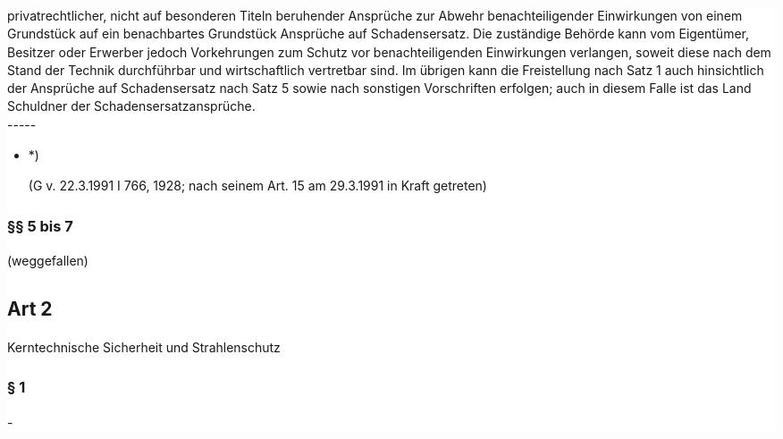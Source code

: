 privatrechtlicher, nicht auf besonderen Titeln beruhender Ansprüche zur
Abwehr benachteiligender Einwirkungen von einem Grundstück auf ein
benachbartes Grundstück Ansprüche auf Schadensersatz. Die zuständige
Behörde kann vom Eigentümer, Besitzer oder Erwerber jedoch Vorkehrungen
zum Schutz vor benachteiligenden Einwirkungen verlangen, soweit diese
nach dem Stand der Technik durchführbar und wirtschaftlich vertretbar
sind. Im übrigen kann die Freistellung nach Satz 1 auch hinsichtlich der
Ansprüche auf Schadensersatz nach Satz 5 sowie nach sonstigen
Vorschriften erfolgen; auch in diesem Falle ist das Land Schuldner der
Schadensersatzansprüche.  
\-----

  - \*)
    
    <div style="">
    
    (G v. 22.3.1991 I 766, 1928; nach seinem Art. 15 am 29.3.1991 in
    Kraft getreten)
    
    </div>

</div>

</div>

</div>

</div>

<span id="DDNR006499990BJNE001500314.html"></span>

### §§ 5 bis 7  
(weggefallen)

<span id="DDNR006499990BJNG000200314.html"></span>

## Art 2  
Kerntechnische Sicherheit und Strahlenschutz

<span id="DDNR006499990BJNE001600314.html"></span>

### § 1  

<div>

<div class="jnhtml">

<div>

<div class="jurAbsatz">

\-

</div>

</div>

</div>
